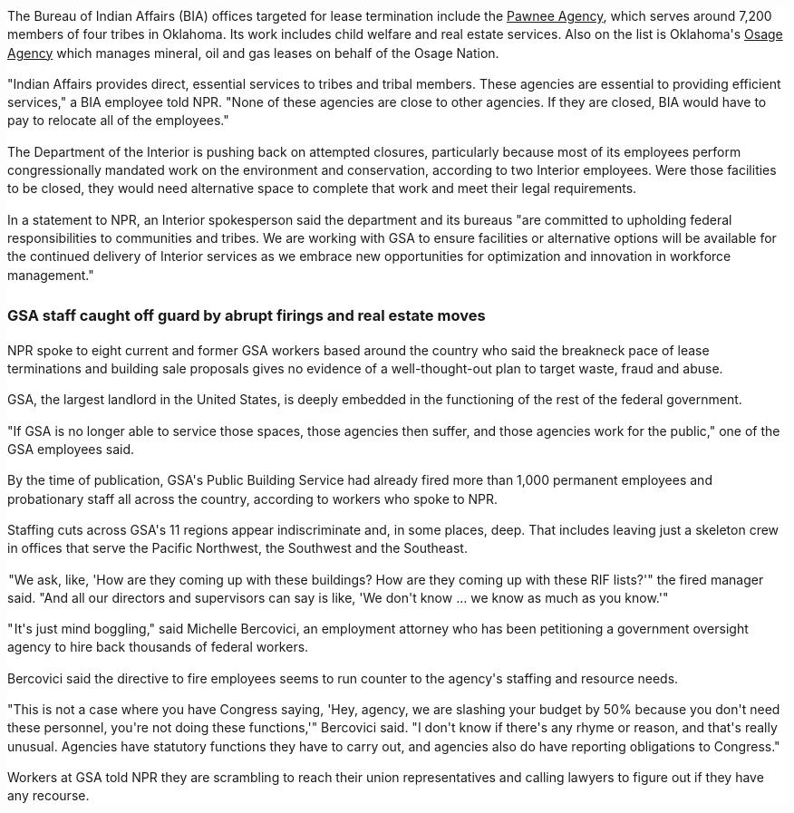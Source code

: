 The Bureau of Indian Affairs (BIA) offices targeted for lease termination include the [Pawnee Agency](https://www.bia.gov/regional-offices/southern-plains/pawnee-agency), which serves around 7,200 members of four tribes in Oklahoma. Its work includes child welfare and real estate services. Also on the list is Oklahoma's [Osage Agency](https://www.bia.gov/regional-offices/eastern-oklahoma/osage-agency) which manages mineral, oil and gas leases on behalf of the Osage Nation.

"Indian Affairs provides direct, essential services to tribes and tribal members. These agencies are essential to providing efficient services," a BIA employee told NPR. "None of these agencies are close to other agencies. If they are closed, BIA would have to pay to relocate all of the employees."

The Department of the Interior is pushing back on attempted closures, particularly because most of its employees perform congressionally mandated work on the environment and conservation, according to two Interior employees. Were those facilities to be closed, they would need alternative space to complete that work and meet their legal requirements.

In a statement to NPR, an Interior spokesperson said the department and its bureaus "are committed to upholding federal responsibilities to communities and tribes. We are working with GSA to ensure facilities or alternative options will be available for the continued delivery of Interior services as we embrace new opportunities for optimization and innovation in workforce management."

### GSA staff caught off guard by abrupt firings and real estate moves

NPR spoke to eight current and former GSA workers based around the country who said the breakneck pace of lease terminations and building sale proposals gives no evidence of a well-thought-out plan to target waste, fraud and abuse.

GSA, the largest landlord in the United States, is deeply embedded in the functioning of the rest of the federal government.

"If GSA is no longer able to service those spaces, those agencies then suffer, and those agencies work for the public," one of the GSA employees said.

By the time of publication, GSA's Public Building Service had already fired more than 1,000 permanent employees and probationary staff all across the country, according to workers who spoke to NPR.

Staffing cuts across GSA's 11 regions appear indiscriminate and, in some places, deep. That includes leaving just a skeleton crew in offices that serve the Pacific Northwest, the Southwest and the Southeast.

 "We ask, like, 'How are they coming up with these buildings? How are they coming up with these RIF lists?'" the fired manager said. "And all our directors and supervisors can say is like, 'We don't know … we know as much as you know.'"

" It's just mind boggling," said Michelle Bercovici, an employment attorney who has been petitioning a government oversight agency to hire back thousands of federal workers.

Bercovici said the directive to fire employees seems to run counter to the agency's staffing and resource needs.

"This is not a case where you have Congress saying, 'Hey, agency, we are slashing your budget by 50% because you don't need these personnel, you're not doing these functions,'" Bercovici said. "I don't know if there's any rhyme or reason, and that's really unusual. Agencies have statutory functions they have to carry out, and agencies also do have reporting obligations to Congress."

Workers at GSA told NPR they are scrambling to reach their union representatives and calling lawyers to figure out if they have any recourse.
